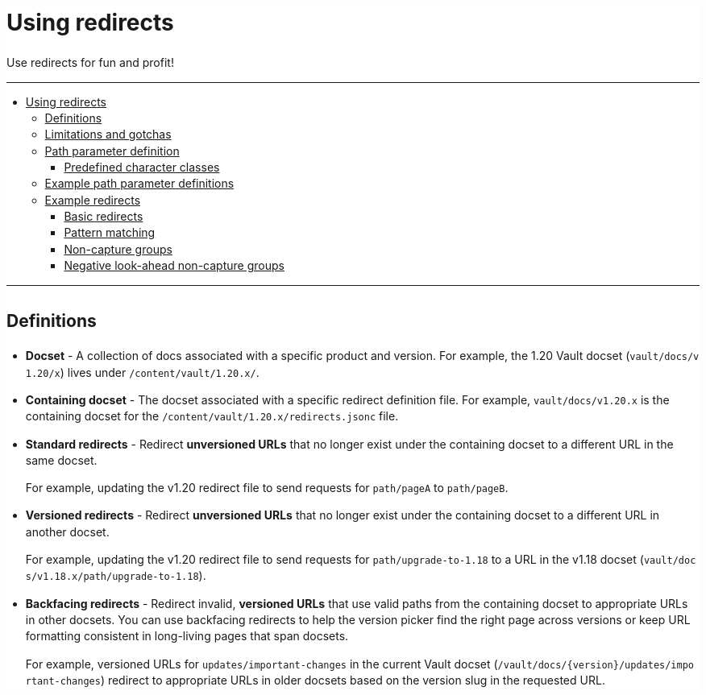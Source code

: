 # Using redirects

Use redirects for fun and profit!

---

- [Using redirects](#using-redirects)
  - [Definitions](#definitions)
  - [Limitations and gotchas](#limitations-and-gotchas)
  - [Path parameter definition](#path-parameter-definition)
    - [Predefined character classes](#predefined-character-classes)
  - [Example path parameter definitions](#example-path-parameter-definitions)
  - [Example redirects](#example-redirects)
    - [Basic redirects](#basic-redirects)
    - [Pattern matching](#pattern-matching)
    - [Non-capture groups](#non-capture-groups)
    - [Negative look-ahead non-capture groups](#negative-look-ahead-non-capture-groups)

---

## Definitions

- **Docset** - A collection of docs associated with a specific product and
  version. For example, the 1.20 Vault docset (`vault/docs/v1.20/x`) lives under
  `/content/vault/1.20.x/`.


- **Containing docset** - The docset associated with a specific redirect
  definition file. For example, `vault/docs/v1.20.x` is the containing docset
  for the `/content/vault/1.20.x/redirects.jsonc` file.


- **Standard redirects** - Redirect **unversioned URLs** that no longer exist
  under the containing docset to a different URL in the same docset.

  For example, updating the v1.20 redirect file to send requests for `path/pageA`
  to `path/pageB`.


- **Versioned redirects** - Redirect **unversioned URLs** that no longer exist
  under the containing docset to a different URL in another docset.
  
  For example, updating the v1.20 redirect file to send requests for
  `path/upgrade-to-1.18` to a URL in the v1.18 docset
  (`vault/docs/v1.18.x/path/upgrade-to-1.18`).


- **Backfacing redirects** - Redirect invalid, **versioned URLs** that use valid
  paths from the containing docset to appropriate URLs in other docsets. You can
  use backfacing redirects to help the version picker find the right page across
  versions or keep URL formatting consistent in long-living pages that span
  docsets.
  
  For example, versioned URLs for `updates/important-changes` in the current
  Vault docset (`/vault/docs/{version}/updates/important-changes`) redirect to
  appropriate URLs in older docsets based on the version slug in the requested
  URL.
